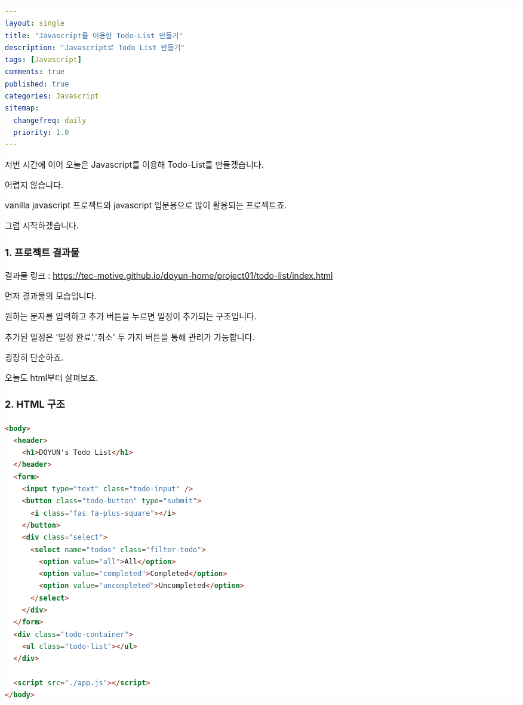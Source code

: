 ```yaml
---
layout: single
title: "Javascript를 이용한 Todo-List 만들기"
description: "Javascript로 Todo List 만들기"
tags: [Javascript]
comments: true
published: true
categories: Javascript
sitemap:
  changefreq: daily
  priority: 1.0
---
```


저번 시간에 이어 오늘은 Javascript를 이용해 Todo-List를 만들겠습니다.

어렵지 않습니다.

vanilla javascript 프로젝트와 javascript 입문용으로 많이 활용되는 프로젝트죠.

그럼 시작하겠습니다.

### 1. 프로젝트 결과물

결과물 링크 : https://tec-motive.github.io/doyun-home/project01/todo-list/index.html

먼저 결과물의 모습입니다.

원하는 문자를 입력하고 추가 버튼을 누르면 일정이 추가되는 구조입니다.

추가된 일정은 '일정 완료','취소' 두 가지 버튼을 통해 관리가 가능합니다.

굉장히 단순하죠.

오늘도 html부터 살펴보죠.

### 2. HTML 구조

```html
<body>
  <header>
    <h1>DOYUN's Todo List</h1>
  </header>
  <form>
    <input type="text" class="todo-input" />
    <button class="todo-button" type="submit">
      <i class="fas fa-plus-square"></i>
    </button>
    <div class="select">
      <select name="todos" class="filter-todo">
        <option value="all">All</option>
        <option value="completed">Completed</option>
        <option value="uncompleted">Uncompleted</option>
      </select>
    </div>
  </form>
  <div class="todo-container">
    <ul class="todo-list"></ul>
  </div>

  <script src="./app.js"></script>
</body>
```
